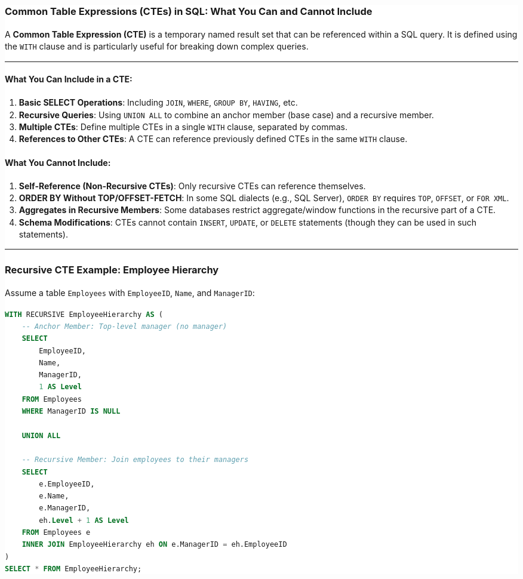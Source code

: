 ### Common Table Expressions (CTEs) in SQL: What You Can and Cannot Include

A **Common Table Expression (CTE)** is a temporary named result set that can be referenced within a SQL query. It is defined using the `WITH` clause and is particularly useful for breaking down complex queries.

---

#### **What You Can Include in a CTE**:
1. **Basic SELECT Operations**: Including `JOIN`, `WHERE`, `GROUP BY`, `HAVING`, etc.
2. **Recursive Queries**: Using `UNION ALL` to combine an anchor member (base case) and a recursive member.
3. **Multiple CTEs**: Define multiple CTEs in a single `WITH` clause, separated by commas.
4. **References to Other CTEs**: A CTE can reference previously defined CTEs in the same `WITH` clause.

#### **What You Cannot Include**:
1. **Self-Reference (Non-Recursive CTEs)**: Only recursive CTEs can reference themselves.
2. **ORDER BY Without TOP/OFFSET-FETCH**: In some SQL dialects (e.g., SQL Server), `ORDER BY` requires `TOP`, `OFFSET`, or `FOR XML`.
3. **Aggregates in Recursive Members**: Some databases restrict aggregate/window functions in the recursive part of a CTE.
4. **Schema Modifications**: CTEs cannot contain `INSERT`, `UPDATE`, or `DELETE` statements (though they can be used in such statements).

---

### Recursive CTE Example: Employee Hierarchy
Assume a table `Employees` with `EmployeeID`, `Name`, and `ManagerID`:

```sql
WITH RECURSIVE EmployeeHierarchy AS (
    -- Anchor Member: Top-level manager (no manager)
    SELECT 
        EmployeeID, 
        Name, 
        ManagerID, 
        1 AS Level
    FROM Employees
    WHERE ManagerID IS NULL

    UNION ALL

    -- Recursive Member: Join employees to their managers
    SELECT 
        e.EmployeeID, 
        e.Name, 
        e.ManagerID, 
        eh.Level + 1 AS Level
    FROM Employees e
    INNER JOIN EmployeeHierarchy eh ON e.ManagerID = eh.EmployeeID
)
SELECT * FROM EmployeeHierarchy;
```
